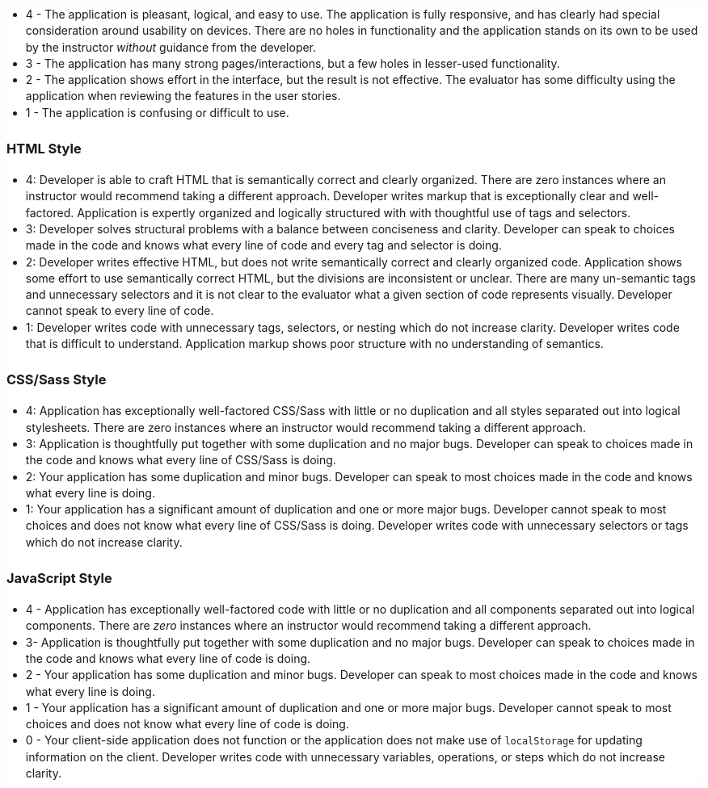 * 4 - The application is pleasant, logical, and easy to use. The application is fully responsive, and has clearly had special consideration around usability on devices. There are no holes in functionality and the application stands on its own to be used by the instructor _without_ guidance from the developer.
* 3 - The application has many strong pages/interactions, but a few holes in lesser-used functionality.
* 2 - The application shows effort in the interface, but the result is not effective. The evaluator has some difficulty using the application when reviewing the features in the user stories.
* 1 - The application is confusing or difficult to use.

### HTML Style

- 4: Developer is able to craft HTML that is semantically correct and clearly organized. There are zero instances where an instructor would recommend taking a different approach. Developer writes markup that is exceptionally clear and well-factored. Application is expertly organized and logically structured with with thoughtful use of tags and selectors.
- 3:  Developer solves structural problems with a balance between conciseness and clarity. Developer can speak to choices made in the code and knows what every line of code and every tag and selector is doing.
- 2:  Developer writes effective HTML, but does not write semantically correct and clearly organized code. Application shows some effort to use semantically correct HTML, but the divisions are inconsistent or unclear. There are many un-semantic tags and unnecessary selectors and it is not clear to the evaluator what a given section of code represents visually. Developer cannot speak to every line of code.
- 1:  Developer writes code with unnecessary tags, selectors, or nesting which do not increase clarity. Developer writes code that is difficult to understand. Application markup shows poor structure with no understanding of semantics.

### CSS/Sass Style

- 4: Application has exceptionally well-factored CSS/Sass with little or no duplication and all styles separated out into logical stylesheets. There are zero instances where an instructor would recommend taking a different approach.
- 3:  Application is thoughtfully put together with some duplication and no major bugs. Developer can speak to choices made in the code and knows what every line of CSS/Sass is doing.
- 2:  Your application has some duplication and minor bugs. Developer can speak to most choices made in the code and knows what every line is doing.
- 1:  Your application has a significant amount of duplication and one or more major bugs. Developer cannot speak to most choices and does not know what every line of CSS/Sass is doing. Developer writes code with unnecessary selectors or tags which do not increase clarity.

### JavaScript Style

* 4 - Application has exceptionally well-factored code with little or no duplication and all components separated out into logical components. There are _zero_ instances where an instructor would recommend taking a different approach.
* 3- Application is thoughtfully put together with some duplication and no major bugs. Developer can speak to choices made in the code and knows what every line of code is doing.
* 2 - Your application has some duplication and minor bugs. Developer can speak to most choices made in the code and knows what every line is doing.
* 1 - Your application has a significant amount of duplication and one or more major bugs. Developer cannot speak to most choices and does not know what every line of code is doing.
* 0 - Your client-side application does not function or the application does not make use of `localStorage` for updating information on the client. Developer writes code with unnecessary variables, operations, or steps which do not increase clarity.
